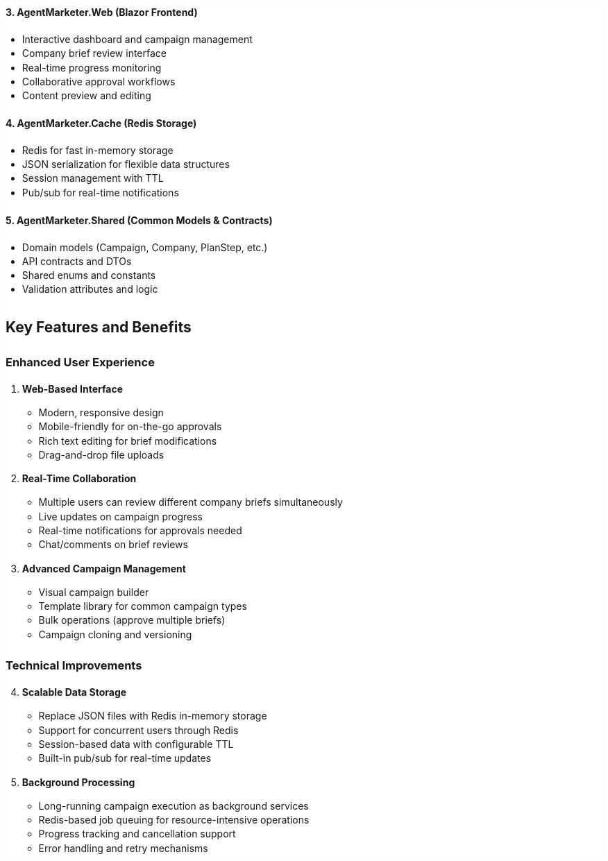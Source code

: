 #### 3. **AgentMarketer.Web** (Blazor Frontend)
- Interactive dashboard and campaign management
- Company brief review interface
- Real-time progress monitoring
- Collaborative approval workflows
- Content preview and editing

#### 4. **AgentMarketer.Cache** (Redis Storage)
- Redis for fast in-memory storage
- JSON serialization for flexible data structures
- Session management with TTL
- Pub/sub for real-time notifications

#### 5. **AgentMarketer.Shared** (Common Models & Contracts)
- Domain models (Campaign, Company, PlanStep, etc.)
- API contracts and DTOs
- Shared enums and constants
- Validation attributes and logic

## Key Features and Benefits

### Enhanced User Experience
1. **Web-Based Interface**
   - Modern, responsive design
   - Mobile-friendly for on-the-go approvals
   - Rich text editing for brief modifications
   - Drag-and-drop file uploads

2. **Real-Time Collaboration**
   - Multiple users can review different company briefs simultaneously
   - Live updates on campaign progress
   - Real-time notifications for approvals needed
   - Chat/comments on brief reviews

3. **Advanced Campaign Management**
   - Visual campaign builder
   - Template library for common campaign types
   - Bulk operations (approve multiple briefs)
   - Campaign cloning and versioning

### Technical Improvements

4. **Scalable Data Storage**
   - Replace JSON files with Redis in-memory storage
   - Support for concurrent users through Redis
   - Session-based data with configurable TTL
   - Built-in pub/sub for real-time updates

5. **Background Processing**
   - Long-running campaign execution as background services
   - Redis-based job queuing for resource-intensive operations
   - Progress tracking and cancellation support
   - Error handling and retry mechanisms
